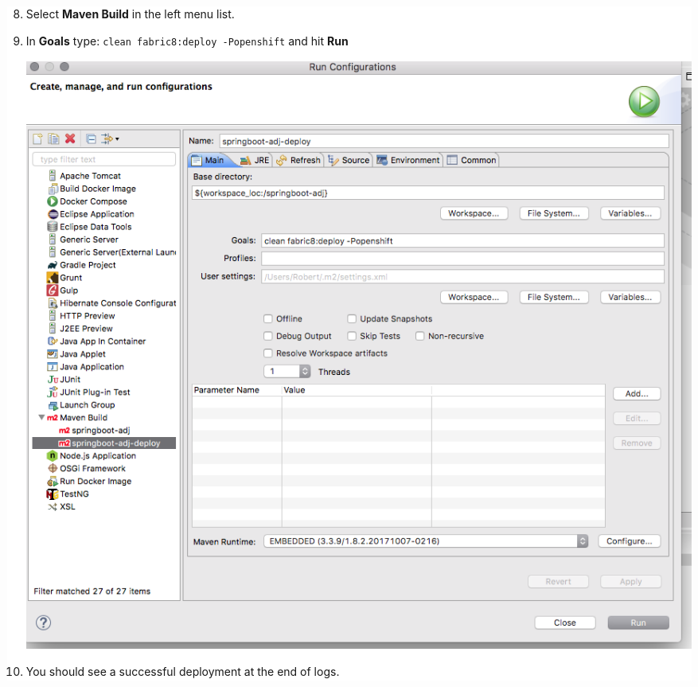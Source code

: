 8. Select **Maven Build** in the left menu list.
9. In **Goals** type: `clean fabric8:deploy -Popenshift` and hit **Run**

    ![](./images/4.JBDSBuildConfig2.png)  

10. You should see a successful deployment at the end of logs.  

